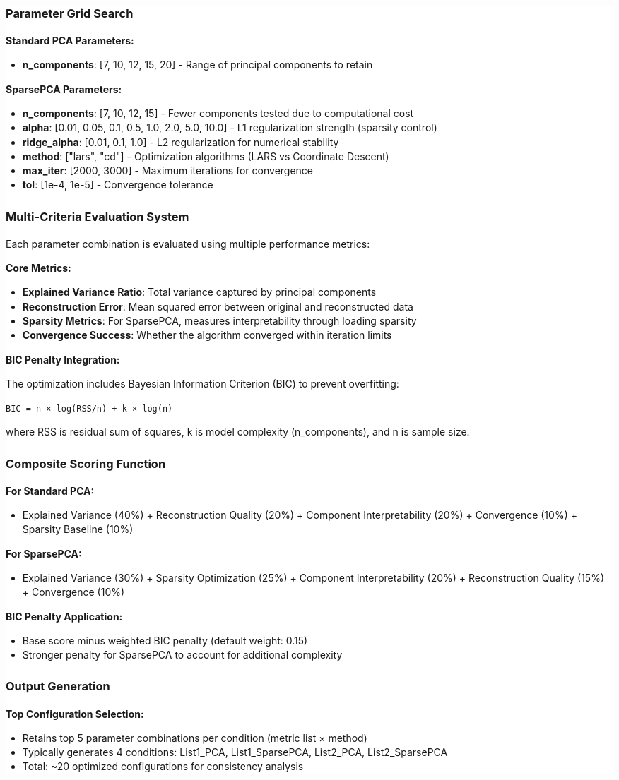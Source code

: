 ### Parameter Grid Search

**Standard PCA Parameters:**

- **n_components**: [7, 10, 12, 15, 20] - Range of principal components to retain

**SparsePCA Parameters:**

- **n_components**: [7, 10, 12, 15] - Fewer components tested due to computational cost
- **alpha**: [0.01, 0.05, 0.1, 0.5, 1.0, 2.0, 5.0, 10.0] - L1 regularization strength (sparsity control)
- **ridge_alpha**: [0.01, 0.1, 1.0] - L2 regularization for numerical stability
- **method**: ["lars", "cd"] - Optimization algorithms (LARS vs Coordinate Descent)
- **max_iter**: [2000, 3000] - Maximum iterations for convergence
- **tol**: [1e-4, 1e-5] - Convergence tolerance

### Multi-Criteria Evaluation System

Each parameter combination is evaluated using multiple performance metrics:

**Core Metrics:**

- **Explained Variance Ratio**: Total variance captured by principal components
- **Reconstruction Error**: Mean squared error between original and reconstructed data
- **Sparsity Metrics**: For SparsePCA, measures interpretability through loading sparsity
- **Convergence Success**: Whether the algorithm converged within iteration limits

**BIC Penalty Integration:**

The optimization includes Bayesian Information Criterion (BIC) to prevent overfitting:

```text
BIC = n × log(RSS/n) + k × log(n)
```

where RSS is residual sum of squares, k is model complexity (n_components), and n is sample size.

### Composite Scoring Function

**For Standard PCA:**

- Explained Variance (40%) + Reconstruction Quality (20%) + Component Interpretability (20%) + Convergence (10%) + Sparsity Baseline (10%)

**For SparsePCA:**

- Explained Variance (30%) + Sparsity Optimization (25%) + Component Interpretability (20%) + Reconstruction Quality (15%) + Convergence (10%)

**BIC Penalty Application:**

- Base score minus weighted BIC penalty (default weight: 0.15)
- Stronger penalty for SparsePCA to account for additional complexity

### Output Generation

**Top Configuration Selection:**

- Retains top 5 parameter combinations per condition (metric list × method)
- Typically generates 4 conditions: List1_PCA, List1_SparsePCA, List2_PCA, List2_SparsePCA
- Total: ~20 optimized configurations for consistency analysis

